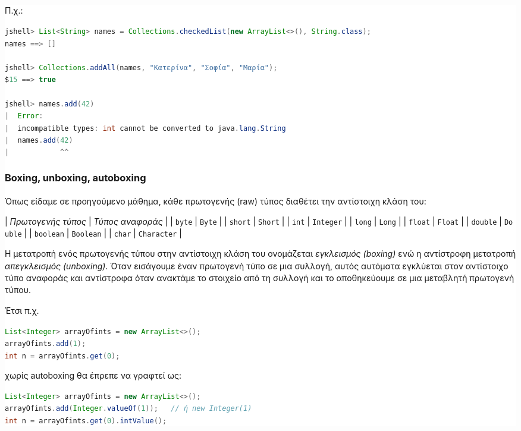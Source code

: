 Π.χ.:
```java
jshell> List<String> names = Collections.checkedList(new ArrayList<>(), String.class);
names ==> []

jshell> Collections.addAll(names, "Κατερίνα", "Σοφία", "Μαρία");
$15 ==> true

jshell> names.add(42)
|  Error:
|  incompatible types: int cannot be converted to java.lang.String
|  names.add(42)
|            ^^
```
### Boxing, unboxing, autoboxing

Όπως είδαμε σε προηγούμενο μάθημα, κάθε πρωτογενής (raw) τύπος διαθέτει την αντίστοιχη κλάση του:

| _Πρωτογενής τύπος_ | _Τύπος αναφοράς_ |
| ```byte``` | ```Byte``` |
| ```short``` | ```Short``` |
| ```int``` | ```Integer``` |
| ```long``` | ```Long``` |
| ```float``` | ```Float``` |
| ```double``` | ```Double``` |
| ```boolean``` | ```Boolean``` | 
| ```char``` | ```Character``` |

Η μετατροπή ενός πρωτογενής τύπου στην αντίστοιχη κλάση του ονομάζεται _εγκλεισμός (boxing)_ ενώ η αντίστροφη μετατροπή _απεγκλεισμός (unboxing)_. Όταν εισάγουμε έναν πρωτογενή τύπο σε μια συλλογή, αυτός αυτόματα εγκλύεται στον αντίστοιχο τύπο αναφοράς και αντίστροφα όταν ανακτάμε το στοιχείο από τη συλλογή και το αποθηκεύουμε σε μια μεταβλητή πρωτογενή τύπου.

Έτσι π.χ.

```java
List<Integer> arrayOfints = new ArrayList<>();
arrayOfints.add(1);
int n = arrayOfints.get(0);
```
χωρίς autoboxing θα έπρεπε να γραφτεί ως:

```java
List<Integer> arrayOfints = new ArrayList<>();
arrayOfints.add(Integer.valueOf(1));   // ή new Integer(1)
int n = arrayOfints.get(0).intValue();
```
